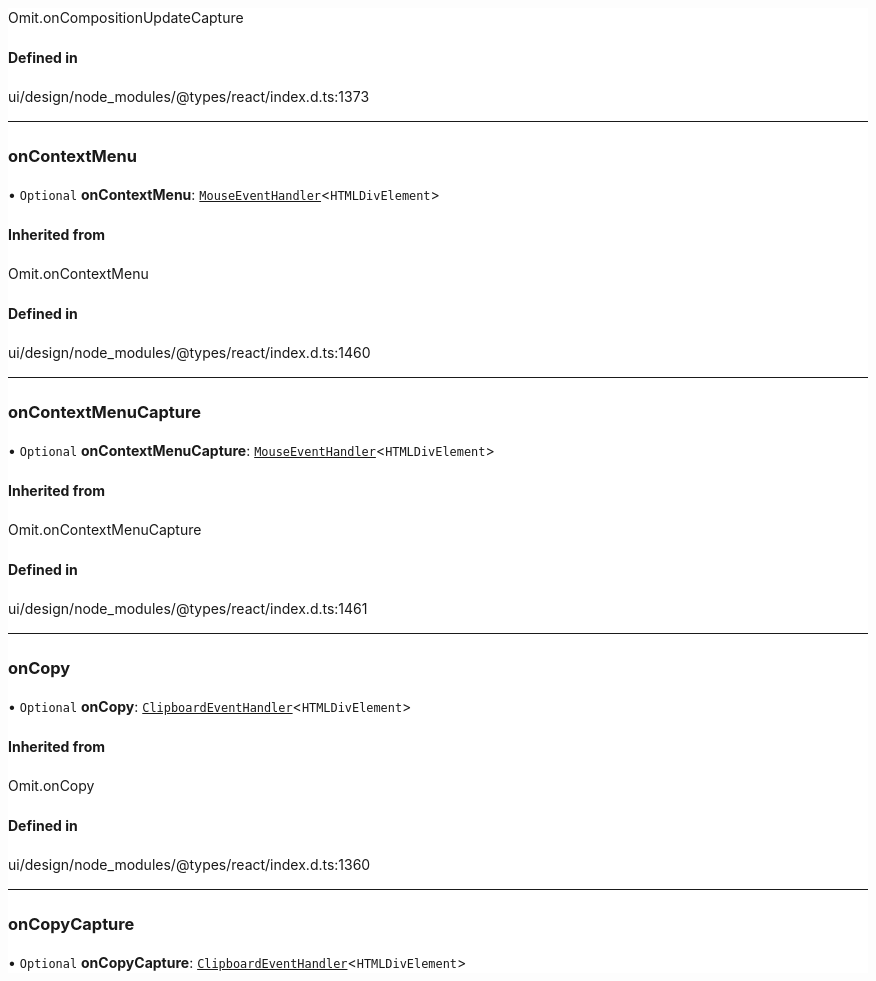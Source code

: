 Omit.onCompositionUpdateCapture

#### Defined in

ui/design/node_modules/@types/react/index.d.ts:1373

___

### onContextMenu

• `Optional` **onContextMenu**: [`MouseEventHandler`](../modules/akashaproject_design_system._internal_.md#mouseeventhandler)<`HTMLDivElement`\>

#### Inherited from

Omit.onContextMenu

#### Defined in

ui/design/node_modules/@types/react/index.d.ts:1460

___

### onContextMenuCapture

• `Optional` **onContextMenuCapture**: [`MouseEventHandler`](../modules/akashaproject_design_system._internal_.md#mouseeventhandler)<`HTMLDivElement`\>

#### Inherited from

Omit.onContextMenuCapture

#### Defined in

ui/design/node_modules/@types/react/index.d.ts:1461

___

### onCopy

• `Optional` **onCopy**: [`ClipboardEventHandler`](../modules/akashaproject_design_system._internal_.md#clipboardeventhandler)<`HTMLDivElement`\>

#### Inherited from

Omit.onCopy

#### Defined in

ui/design/node_modules/@types/react/index.d.ts:1360

___

### onCopyCapture

• `Optional` **onCopyCapture**: [`ClipboardEventHandler`](../modules/akashaproject_design_system._internal_.md#clipboardeventhandler)<`HTMLDivElement`\>
